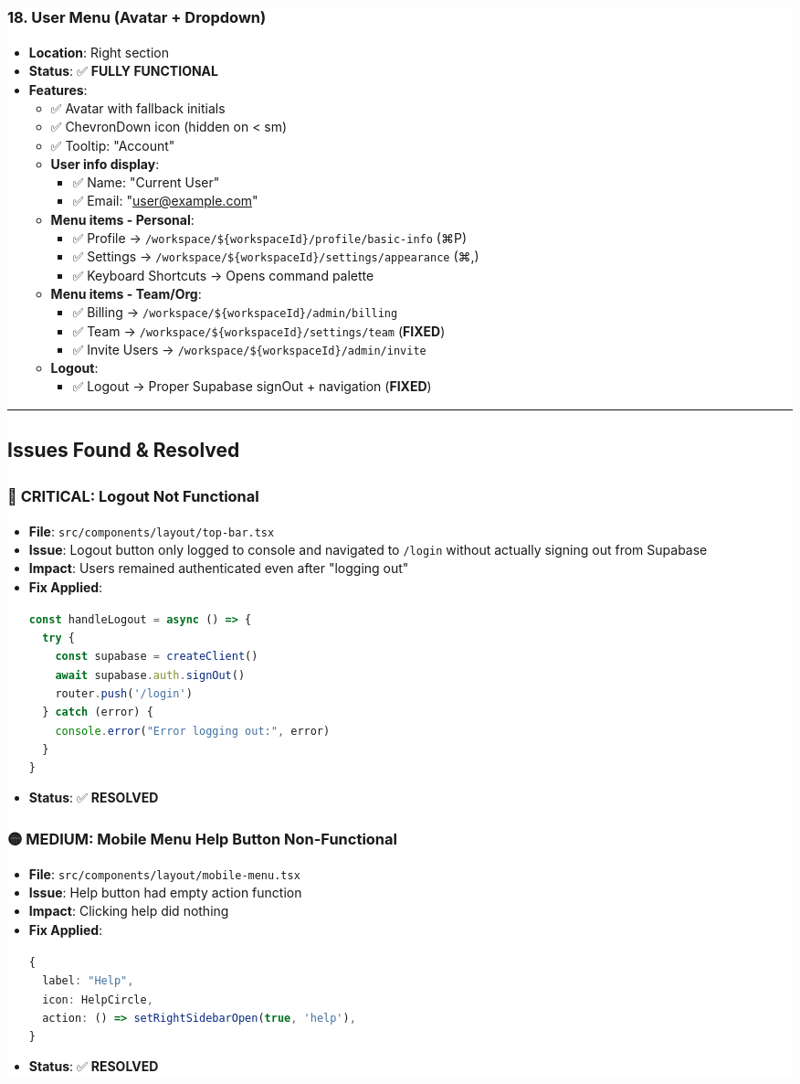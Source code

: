 ### 18. **User Menu (Avatar + Dropdown)**
- **Location**: Right section
- **Status**: ✅ **FULLY FUNCTIONAL**
- **Features**:
  - ✅ Avatar with fallback initials
  - ✅ ChevronDown icon (hidden on < sm)
  - ✅ Tooltip: "Account"
  - **User info display**:
    - ✅ Name: "Current User"
    - ✅ Email: "user@example.com"
  - **Menu items - Personal**:
    - ✅ Profile → `/workspace/${workspaceId}/profile/basic-info` (⌘P)
    - ✅ Settings → `/workspace/${workspaceId}/settings/appearance` (⌘,)
    - ✅ Keyboard Shortcuts → Opens command palette
  - **Menu items - Team/Org**:
    - ✅ Billing → `/workspace/${workspaceId}/admin/billing`
    - ✅ Team → `/workspace/${workspaceId}/settings/team` (**FIXED**)
    - ✅ Invite Users → `/workspace/${workspaceId}/admin/invite`
  - **Logout**:
    - ✅ Logout → Proper Supabase signOut + navigation (**FIXED**)

---

## Issues Found & Resolved

### 🔴 **CRITICAL: Logout Not Functional**
- **File**: `src/components/layout/top-bar.tsx`
- **Issue**: Logout button only logged to console and navigated to `/login` without actually signing out from Supabase
- **Impact**: Users remained authenticated even after "logging out"
- **Fix Applied**:
  ```typescript
  const handleLogout = async () => {
    try {
      const supabase = createClient()
      await supabase.auth.signOut()
      router.push('/login')
    } catch (error) {
      console.error("Error logging out:", error)
    }
  }
  ```
- **Status**: ✅ **RESOLVED**

### 🟡 **MEDIUM: Mobile Menu Help Button Non-Functional**
- **File**: `src/components/layout/mobile-menu.tsx`
- **Issue**: Help button had empty action function
- **Impact**: Clicking help did nothing
- **Fix Applied**:
  ```typescript
  {
    label: "Help",
    icon: HelpCircle,
    action: () => setRightSidebarOpen(true, 'help'),
  }
  ```
- **Status**: ✅ **RESOLVED**
